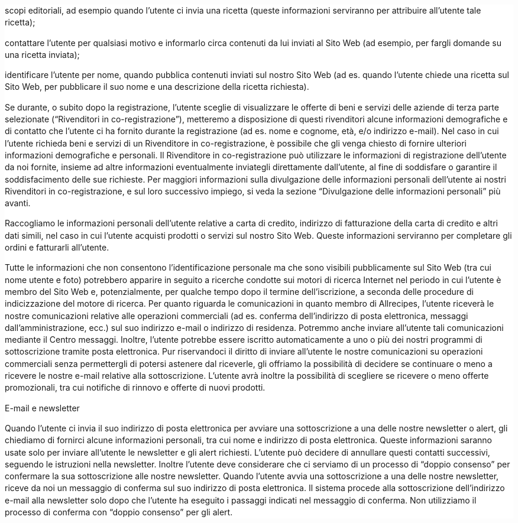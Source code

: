 <span id="ctl00_mainContainer_Label103">scopi editoriali, ad esempio quando l’utente ci invia una ricetta (queste informazioni serviranno per attribuire all’utente tale ricetta);</span>

<span id="ctl00_mainContainer_Label104">contattare l’utente per qualsiasi motivo e informarlo circa contenuti da lui inviati al Sito Web (ad esempio, per fargli domande su una ricetta inviata);</span>

<span id="ctl00_mainContainer_Label105">identificare l’utente per nome, quando pubblica contenuti inviati sul nostro Sito Web (ad es. quando l’utente chiede una ricetta sul Sito Web, per pubblicare il suo nome e una descrizione della ricetta richiesta).</span>

<span id="ctl00_mainContainer_Label106">Se durante, o subito dopo la registrazione, l’utente sceglie di visualizzare le offerte di beni e servizi delle aziende di terza parte selezionate (“Rivenditori in co-registrazione”), metteremo a disposizione di questi rivenditori alcune informazioni demografiche e di contatto che l’utente ci ha fornito durante la registrazione (ad es. nome e cognome, età, e/o indirizzo e-mail). Nel caso in cui l’utente richieda beni e servizi di un Rivenditore in co-registrazione, è possibile che gli venga chiesto di fornire ulteriori informazioni demografiche e personali. Il Rivenditore in co-registrazione può utilizzare le informazioni di registrazione dell’utente da noi fornite, insieme ad altre informazioni eventualmente inviategli direttamente dall’utente, al fine di soddisfare o garantire il soddisfacimento delle sue richieste. Per maggiori informazioni sulla divulgazione delle informazioni personali dell’utente ai nostri Rivenditori in co-registrazione, e sul loro successivo impiego, si veda la sezione “Divulgazione delle informazioni personali” più avanti.</span>

<span id="ctl00_mainContainer_Label107">Raccogliamo le informazioni personali dell’utente relative a carta di credito, indirizzo di fatturazione della carta di credito e altri dati simili, nel caso in cui l’utente acquisti prodotti o servizi sul nostro Sito Web. Queste informazioni serviranno per completare gli ordini e fatturarli all’utente.</span>

<span id="ctl00_mainContainer_Label108">Tutte le informazioni che non consentono l’identificazione personale ma che sono visibili pubblicamente sul Sito Web (tra cui nome utente e foto) potrebbero apparire in seguito a ricerche condotte sui motori di ricerca Internet nel periodo in cui l’utente è membro del Sito Web e, potenzialmente, per qualche tempo dopo il termine dell’iscrizione, a seconda delle procedure di indicizzazione del motore di ricerca. Per quanto riguarda le comunicazioni in quanto membro di Allrecipes, l’utente riceverà le nostre comunicazioni relative alle operazioni commerciali (ad es. conferma dell’indirizzo di posta elettronica, messaggi dall’amministrazione, ecc.) sul suo indirizzo e-mail o indirizzo di residenza. Potremmo anche inviare all’utente tali comunicazioni mediante il Centro messaggi. Inoltre, l’utente potrebbe essere iscritto automaticamente a uno o più dei nostri programmi di sottoscrizione tramite posta elettronica. Pur riservandoci il diritto di inviare all’utente le nostre comunicazioni su operazioni commerciali senza permettergli di potersi astenere dal riceverle, gli offriamo la possibilità di decidere se continuare o meno a ricevere le nostre e-mail relative alla sottoscrizione. L’utente avrà inoltre la possibilità di scegliere se ricevere o meno offerte promozionali, tra cui notifiche di rinnovo e offerte di nuovi prodotti.</span>

[](#) <span id="ctl00_mainContainer_Label40">E-mail e newsletter</span>

<span id="ctl00_mainContainer_Label41">Quando l’utente ci invia il suo indirizzo di posta elettronica per avviare una sottoscrizione a una delle nostre newsletter o alert, gli chiediamo di fornirci alcune informazioni personali, tra cui nome e indirizzo di posta elettronica. Queste informazioni saranno usate solo per inviare all’utente le newsletter e gli alert richiesti. L’utente può decidere di annullare questi contatti successivi, seguendo le istruzioni nella newsletter. Inoltre l’utente deve considerare che ci serviamo di un processo di “doppio consenso” per confermare la sua sottoscrizione alle nostre newsletter. Quando l’utente avvia una sottoscrizione a una delle nostre newsletter, riceve da noi un messaggio di conferma sul suo indirizzo di posta elettronica. Il sistema procede alla sottoscrizione dell’indirizzo e-mail alla newsletter solo dopo che l’utente ha eseguito i passaggi indicati nel messaggio di conferma. Non utilizziamo il processo di conferma con “doppio consenso” per gli alert.</span>
